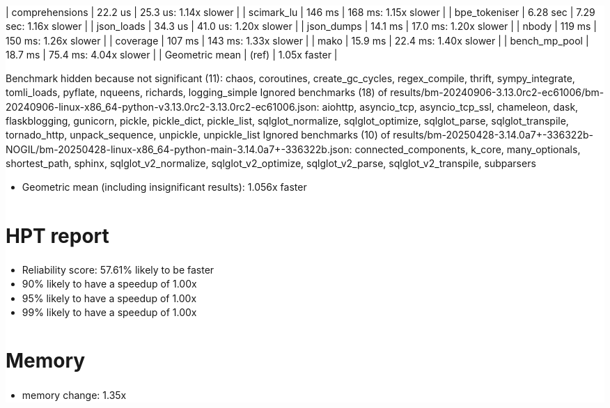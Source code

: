 | comprehensions             | 22.2 us                                                      | 25.3 us: 1.14x slower                                  |
| scimark_lu                 | 146 ms                                                       | 168 ms: 1.15x slower                                   |
| bpe_tokeniser              | 6.28 sec                                                     | 7.29 sec: 1.16x slower                                 |
| json_loads                 | 34.3 us                                                      | 41.0 us: 1.20x slower                                  |
| json_dumps                 | 14.1 ms                                                      | 17.0 ms: 1.20x slower                                  |
| nbody                      | 119 ms                                                       | 150 ms: 1.26x slower                                   |
| coverage                   | 107 ms                                                       | 143 ms: 1.33x slower                                   |
| mako                       | 15.9 ms                                                      | 22.4 ms: 1.40x slower                                  |
| bench_mp_pool              | 18.7 ms                                                      | 75.4 ms: 4.04x slower                                  |
| Geometric mean             | (ref)                                                        | 1.05x faster                                           |

Benchmark hidden because not significant (11): chaos, coroutines, create_gc_cycles, regex_compile, thrift, sympy_integrate, tomli_loads, pyflate, nqueens, richards, logging_simple
Ignored benchmarks (18) of results/bm-20240906-3.13.0rc2-ec61006/bm-20240906-linux-x86_64-python-v3.13.0rc2-3.13.0rc2-ec61006.json: aiohttp, asyncio_tcp, asyncio_tcp_ssl, chameleon, dask, flaskblogging, gunicorn, pickle, pickle_dict, pickle_list, sqlglot_normalize, sqlglot_optimize, sqlglot_parse, sqlglot_transpile, tornado_http, unpack_sequence, unpickle, unpickle_list
Ignored benchmarks (10) of results/bm-20250428-3.14.0a7+-336322b-NOGIL/bm-20250428-linux-x86_64-python-main-3.14.0a7+-336322b.json: connected_components, k_core, many_optionals, shortest_path, sphinx, sqlglot_v2_normalize, sqlglot_v2_optimize, sqlglot_v2_parse, sqlglot_v2_transpile, subparsers

- Geometric mean (including insignificant results): 1.056x faster

# HPT report

- Reliability score: 57.61% likely to be faster
- 90% likely to have a speedup of 1.00x
- 95% likely to have a speedup of 1.00x
- 99% likely to have a speedup of 1.00x

# Memory
- memory change: 1.35x